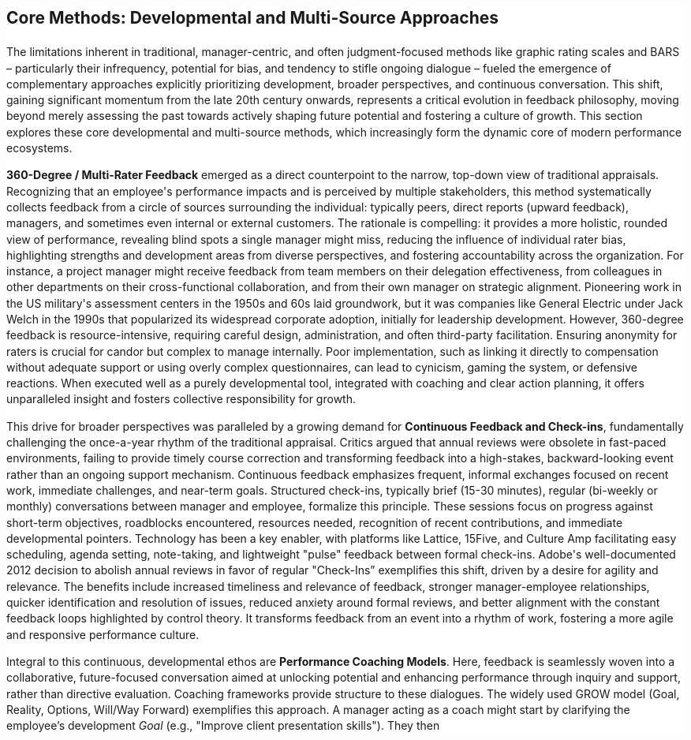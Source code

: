 ## Core Methods: Developmental and Multi-Source Approaches

The limitations inherent in traditional, manager-centric, and often judgment-focused methods like graphic rating scales and BARS – particularly their infrequency, potential for bias, and tendency to stifle ongoing dialogue – fueled the emergence of complementary approaches explicitly prioritizing development, broader perspectives, and continuous conversation. This shift, gaining significant momentum from the late 20th century onwards, represents a critical evolution in feedback philosophy, moving beyond merely assessing the past towards actively shaping future potential and fostering a culture of growth. This section explores these core developmental and multi-source methods, which increasingly form the dynamic core of modern performance ecosystems.

**360-Degree / Multi-Rater Feedback** emerged as a direct counterpoint to the narrow, top-down view of traditional appraisals. Recognizing that an employee's performance impacts and is perceived by multiple stakeholders, this method systematically collects feedback from a circle of sources surrounding the individual: typically peers, direct reports (upward feedback), managers, and sometimes even internal or external customers. The rationale is compelling: it provides a more holistic, rounded view of performance, revealing blind spots a single manager might miss, reducing the influence of individual rater bias, highlighting strengths and development areas from diverse perspectives, and fostering accountability across the organization. For instance, a project manager might receive feedback from team members on their delegation effectiveness, from colleagues in other departments on their cross-functional collaboration, and from their own manager on strategic alignment. Pioneering work in the US military's assessment centers in the 1950s and 60s laid groundwork, but it was companies like General Electric under Jack Welch in the 1990s that popularized its widespread corporate adoption, initially for leadership development. However, 360-degree feedback is resource-intensive, requiring careful design, administration, and often third-party facilitation. Ensuring anonymity for raters is crucial for candor but complex to manage internally. Poor implementation, such as linking it directly to compensation without adequate support or using overly complex questionnaires, can lead to cynicism, gaming the system, or defensive reactions. When executed well as a purely developmental tool, integrated with coaching and clear action planning, it offers unparalleled insight and fosters collective responsibility for growth.

This drive for broader perspectives was paralleled by a growing demand for **Continuous Feedback and Check-ins**, fundamentally challenging the once-a-year rhythm of the traditional appraisal. Critics argued that annual reviews were obsolete in fast-paced environments, failing to provide timely course correction and transforming feedback into a high-stakes, backward-looking event rather than an ongoing support mechanism. Continuous feedback emphasizes frequent, informal exchanges focused on recent work, immediate challenges, and near-term goals. Structured check-ins, typically brief (15-30 minutes), regular (bi-weekly or monthly) conversations between manager and employee, formalize this principle. These sessions focus on progress against short-term objectives, roadblocks encountered, resources needed, recognition of recent contributions, and immediate developmental pointers. Technology has been a key enabler, with platforms like Lattice, 15Five, and Culture Amp facilitating easy scheduling, agenda setting, note-taking, and lightweight "pulse" feedback between formal check-ins. Adobe's well-documented 2012 decision to abolish annual reviews in favor of regular "Check-Ins” exemplifies this shift, driven by a desire for agility and relevance. The benefits include increased timeliness and relevance of feedback, stronger manager-employee relationships, quicker identification and resolution of issues, reduced anxiety around formal reviews, and better alignment with the constant feedback loops highlighted by control theory. It transforms feedback from an event into a rhythm of work, fostering a more agile and responsive performance culture.

Integral to this continuous, developmental ethos are **Performance Coaching Models**. Here, feedback is seamlessly woven into a collaborative, future-focused conversation aimed at unlocking potential and enhancing performance through inquiry and support, rather than directive evaluation. Coaching frameworks provide structure to these dialogues. The widely used GROW model (Goal, Reality, Options, Will/Way Forward) exemplifies this approach. A manager acting as a coach might start by clarifying the employee’s development *Goal* (e.g., "Improve client presentation skills"). They then
